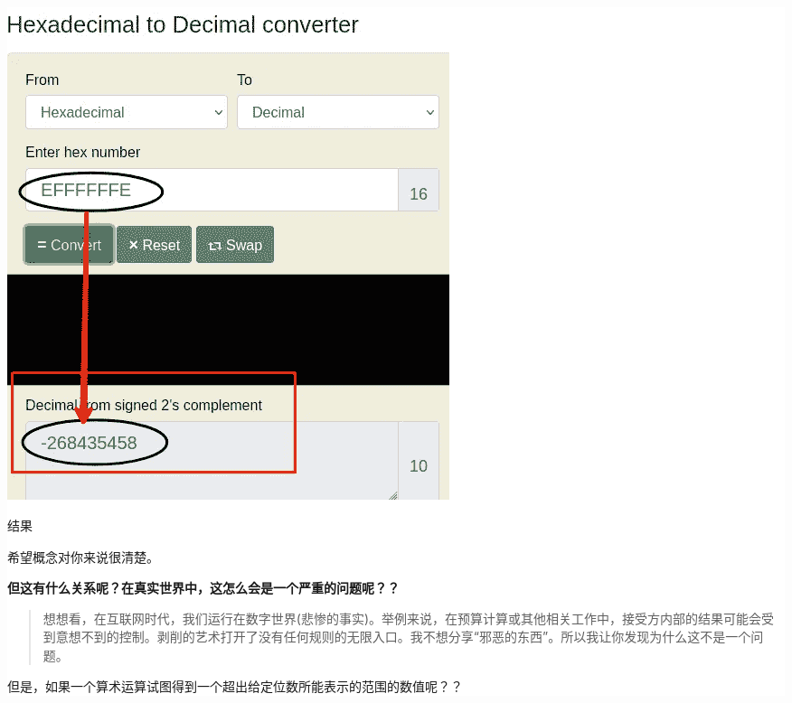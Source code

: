![](img/9c3ec36af5aa318454b9cb7049b9982f.png)

结果

希望概念对你来说很清楚。

**但这有什么关系呢？在真实世界中，这怎么会是一个严重的问题呢？？**

> 想想看，在互联网时代，我们运行在数字世界(悲惨的事实)。举例来说，在预算计算或其他相关工作中，接受方内部的结果可能会受到意想不到的控制。剥削的艺术打开了没有任何规则的无限入口。我不想分享“邪恶的东西”。所以我让你发现为什么这不是一个问题。

但是，如果一个算术运算试图得到一个超出给定位数所能表示的范围的数值呢？？
